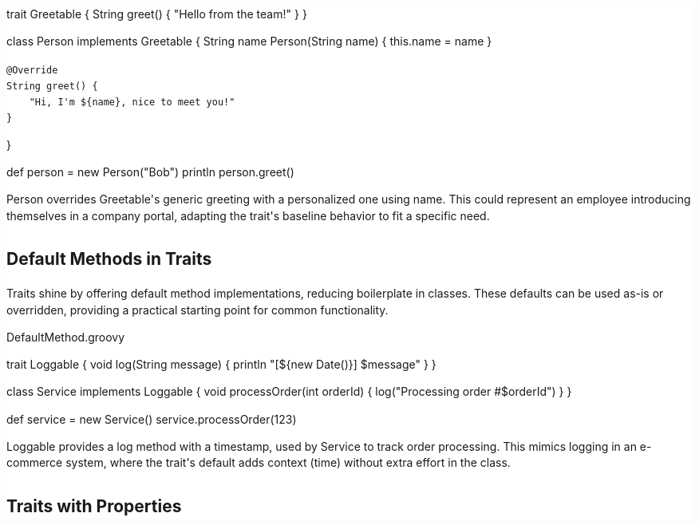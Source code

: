 
trait Greetable {
    String greet() {
        "Hello from the team!"
    }
}

class Person implements Greetable {
    String name
    Person(String name) { this.name = name }

    @Override
    String greet() {
        "Hi, I'm ${name}, nice to meet you!"
    }
}

def person = new Person("Bob")
println person.greet()

Person overrides Greetable's generic greeting with a
personalized one using name. This could represent an employee
introducing themselves in a company portal, adapting the trait's baseline
behavior to fit a specific need.

## Default Methods in Traits

Traits shine by offering default method implementations, reducing boilerplate
in classes. These defaults can be used as-is or overridden, providing a
practical starting point for common functionality.

DefaultMethod.groovy
  

trait Loggable {
    void log(String message) {
        println "[${new Date()}] $message"
    }
}

class Service implements Loggable {
    void processOrder(int orderId) {
        log("Processing order #$orderId")
    }
}

def service = new Service()
service.processOrder(123)

Loggable provides a log method with a timestamp,
used by Service to track order processing. This mimics logging in
an e-commerce system, where the trait's default adds context (time) without
extra effort in the class.

## Traits with Properties
